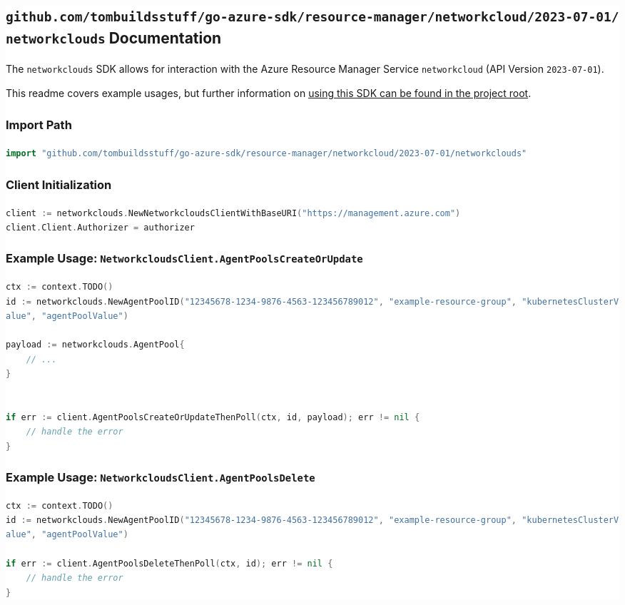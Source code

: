 
## `github.com/tombuildsstuff/go-azure-sdk/resource-manager/networkcloud/2023-07-01/networkclouds` Documentation

The `networkclouds` SDK allows for interaction with the Azure Resource Manager Service `networkcloud` (API Version `2023-07-01`).

This readme covers example usages, but further information on [using this SDK can be found in the project root](https://github.com/tombuildsstuff/go-azure-sdk/tree/main/docs).

### Import Path

```go
import "github.com/tombuildsstuff/go-azure-sdk/resource-manager/networkcloud/2023-07-01/networkclouds"
```


### Client Initialization

```go
client := networkclouds.NewNetworkcloudsClientWithBaseURI("https://management.azure.com")
client.Client.Authorizer = authorizer
```


### Example Usage: `NetworkcloudsClient.AgentPoolsCreateOrUpdate`

```go
ctx := context.TODO()
id := networkclouds.NewAgentPoolID("12345678-1234-9876-4563-123456789012", "example-resource-group", "kubernetesClusterValue", "agentPoolValue")

payload := networkclouds.AgentPool{
	// ...
}


if err := client.AgentPoolsCreateOrUpdateThenPoll(ctx, id, payload); err != nil {
	// handle the error
}
```


### Example Usage: `NetworkcloudsClient.AgentPoolsDelete`

```go
ctx := context.TODO()
id := networkclouds.NewAgentPoolID("12345678-1234-9876-4563-123456789012", "example-resource-group", "kubernetesClusterValue", "agentPoolValue")

if err := client.AgentPoolsDeleteThenPoll(ctx, id); err != nil {
	// handle the error
}
```
